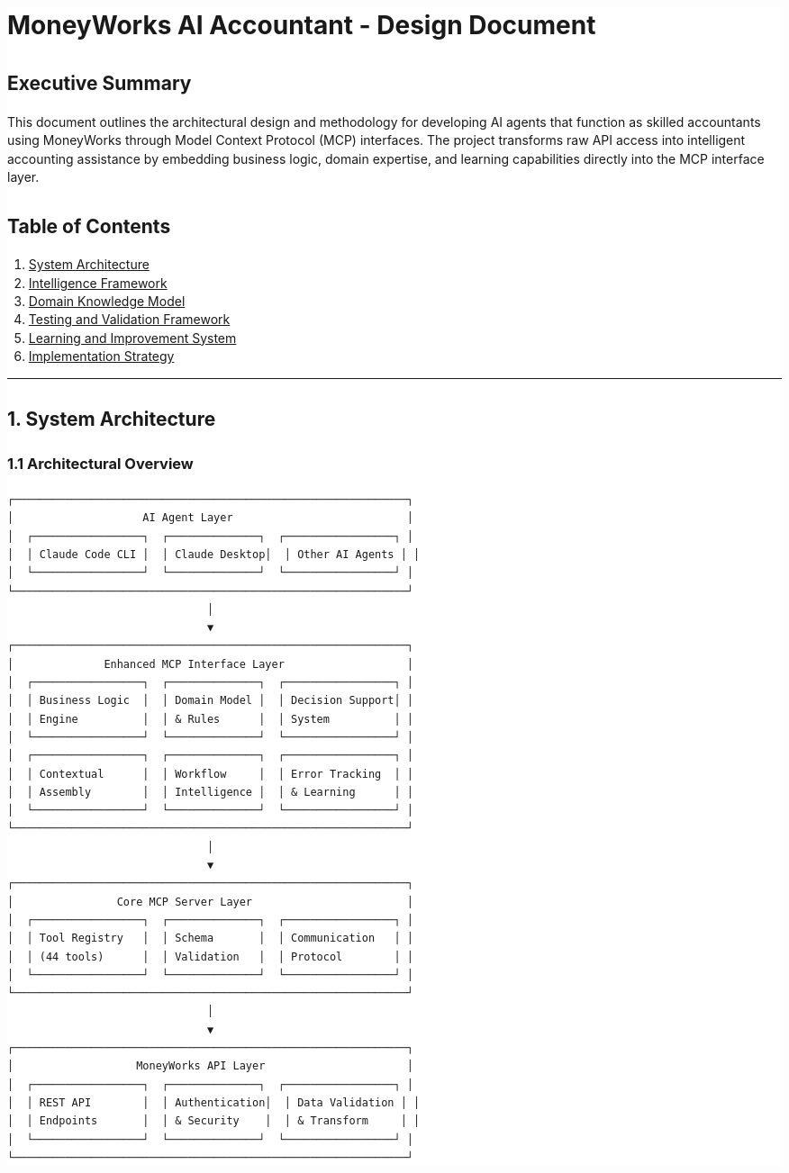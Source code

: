 # MoneyWorks AI Accountant - Design Document

## Executive Summary

This document outlines the architectural design and methodology for developing AI agents that function as skilled accountants using MoneyWorks through Model Context Protocol (MCP) interfaces. The project transforms raw API access into intelligent accounting assistance by embedding business logic, domain expertise, and learning capabilities directly into the MCP interface layer.

## Table of Contents

1. [System Architecture](#system-architecture)
2. [Intelligence Framework](#intelligence-framework)
3. [Domain Knowledge Model](#domain-knowledge-model)
4. [Testing and Validation Framework](#testing-and-validation-framework)
5. [Learning and Improvement System](#learning-and-improvement-system)
6. [Implementation Strategy](#implementation-strategy)

---

## 1. System Architecture

### 1.1 Architectural Overview

```
┌─────────────────────────────────────────────────────────────┐
│                    AI Agent Layer                           │
│  ┌─────────────────┐  ┌──────────────┐  ┌─────────────────┐ │
│  │ Claude Code CLI │  │ Claude Desktop│  │ Other AI Agents │ │
│  └─────────────────┘  └──────────────┘  └─────────────────┘ │
└─────────────────────────────────────────────────────────────┘
                               │
                               ▼
┌─────────────────────────────────────────────────────────────┐
│              Enhanced MCP Interface Layer                   │
│  ┌─────────────────┐  ┌──────────────┐  ┌─────────────────┐ │
│  │ Business Logic  │  │ Domain Model │  │ Decision Support│ │
│  │ Engine          │  │ & Rules      │  │ System          │ │
│  └─────────────────┘  └──────────────┘  └─────────────────┘ │
│  ┌─────────────────┐  ┌──────────────┐  ┌─────────────────┐ │
│  │ Contextual      │  │ Workflow     │  │ Error Tracking  │ │
│  │ Assembly        │  │ Intelligence │  │ & Learning      │ │
│  └─────────────────┘  └──────────────┘  └─────────────────┘ │
└─────────────────────────────────────────────────────────────┘
                               │
                               ▼
┌─────────────────────────────────────────────────────────────┐
│                Core MCP Server Layer                        │
│  ┌─────────────────┐  ┌──────────────┐  ┌─────────────────┐ │
│  │ Tool Registry   │  │ Schema       │  │ Communication   │ │
│  │ (44 tools)      │  │ Validation   │  │ Protocol        │ │
│  └─────────────────┘  └──────────────┘  └─────────────────┘ │
└─────────────────────────────────────────────────────────────┘
                               │
                               ▼
┌─────────────────────────────────────────────────────────────┐
│                   MoneyWorks API Layer                      │
│  ┌─────────────────┐  ┌──────────────┐  ┌─────────────────┐ │
│  │ REST API        │  │ Authentication│  │ Data Validation │ │
│  │ Endpoints       │  │ & Security    │  │ & Transform     │ │
│  └─────────────────┘  └──────────────┘  └─────────────────┘ │
└─────────────────────────────────────────────────────────────┘
```